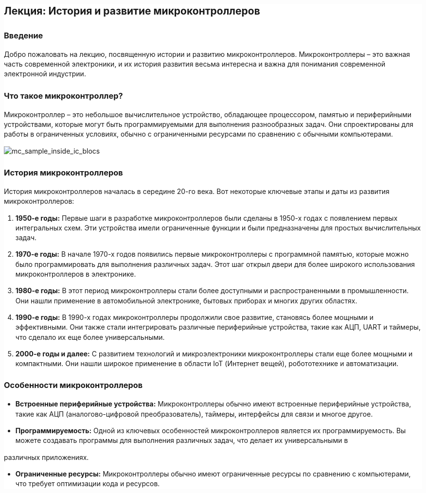 
## **Лекция: История и развитие микроконтроллеров**

### **Введение**

Добро пожаловать на лекцию, посвященную истории и развитию микроконтроллеров. Микроконтроллеры – это важная часть современной электроники, и их история развития весьма интересна и важна для понимания современной электронной индустрии.

### **Что такое микроконтроллер?**

Микроконтроллер – это небольшое вычислительное устройство, обладающее процессором, памятью и периферийными устройствами, которые могут быть программируемыми для выполнения разнообразных задач. Они спроектированы для работы в ограниченных условиях, обычно с ограниченными ресурсами по сравнению с обычными компьютерами.

![mc_sample_inside_ic_blocs](/course/programming_microcontrollers/images/mc_sample_inside_ic_blocs.png)

### **История микроконтроллеров**

История микроконтроллеров началась в середине 20-го века. Вот некоторые ключевые этапы и даты из развития микроконтроллеров:

1. **1950-е годы:** Первые шаги в разработке микроконтроллеров были сделаны в 1950-х годах с появлением первых интегральных схем. Эти устройства имели ограниченные функции и были предназначены для простых вычислительных задач.

2. **1970-е годы:** В начале 1970-х годов появились первые микроконтроллеры с программной памятью, которые можно было программировать для выполнения различных задач. Этот шаг открыл двери для более широкого использования микроконтроллеров в электронике.

3. **1980-е годы:** В этот период микроконтроллеры стали более доступными и распространенными в промышленности. Они нашли применение в автомобильной электронике, бытовых приборах и многих других областях.

4. **1990-е годы:** В 1990-х годах микроконтроллеры продолжили свое развитие, становясь более мощными и эффективными. Они также стали интегрировать различные периферийные устройства, такие как АЦП, UART и таймеры, что сделало их еще более универсальными.

5. **2000-е годы и далее:** С развитием технологий и микроэлектроники микроконтроллеры стали еще более мощными и компактными. Они нашли широкое применение в области IoT (Интернет вещей), робототехнике и автоматизации.

### **Особенности микроконтроллеров**

- **Встроенные периферийные устройства:** Микроконтроллеры обычно имеют встроенные периферийные устройства, такие как АЦП (аналогово-цифровой преобразователь), таймеры, интерфейсы для связи и многое другое.

- **Программируемость:** Одной из ключевых особенностей микроконтроллеров является их программируемость. Вы можете создавать программы для выполнения различных задач, что делает их универсальными в

 различных приложениях.

- **Ограниченные ресурсы:** Микроконтроллеры обычно имеют ограниченные ресурсы по сравнению с компьютерами, что требует оптимизации кода и ресурсов.
